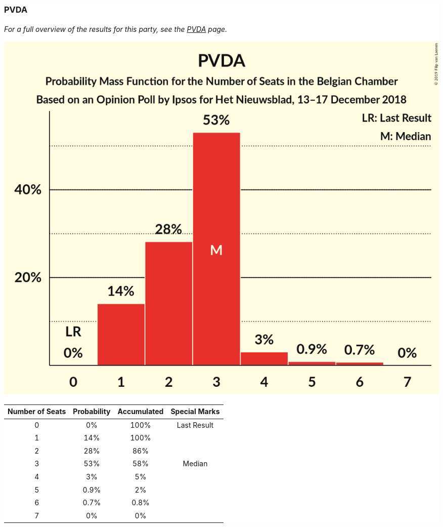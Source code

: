 ### PVDA

*For a full overview of the results for this party, see the [PVDA](party-pvda.html) page.*

![Graph with seats probability mass function not yet produced](2018-12-17-Ipsos-seats-pmf-pvda.png "Seats Probability Mass Function")

| Number of Seats | Probability | Accumulated | Special Marks |
|:---------------:|:-----------:|:-----------:|:-------------:|
| 0 | 0% | 100% | Last Result |
| 1 | 14% | 100% |  |
| 2 | 28% | 86% |  |
| 3 | 53% | 58% | Median |
| 4 | 3% | 5% |  |
| 5 | 0.9% | 2% |  |
| 6 | 0.7% | 0.8% |  |
| 7 | 0% | 0% |  |
